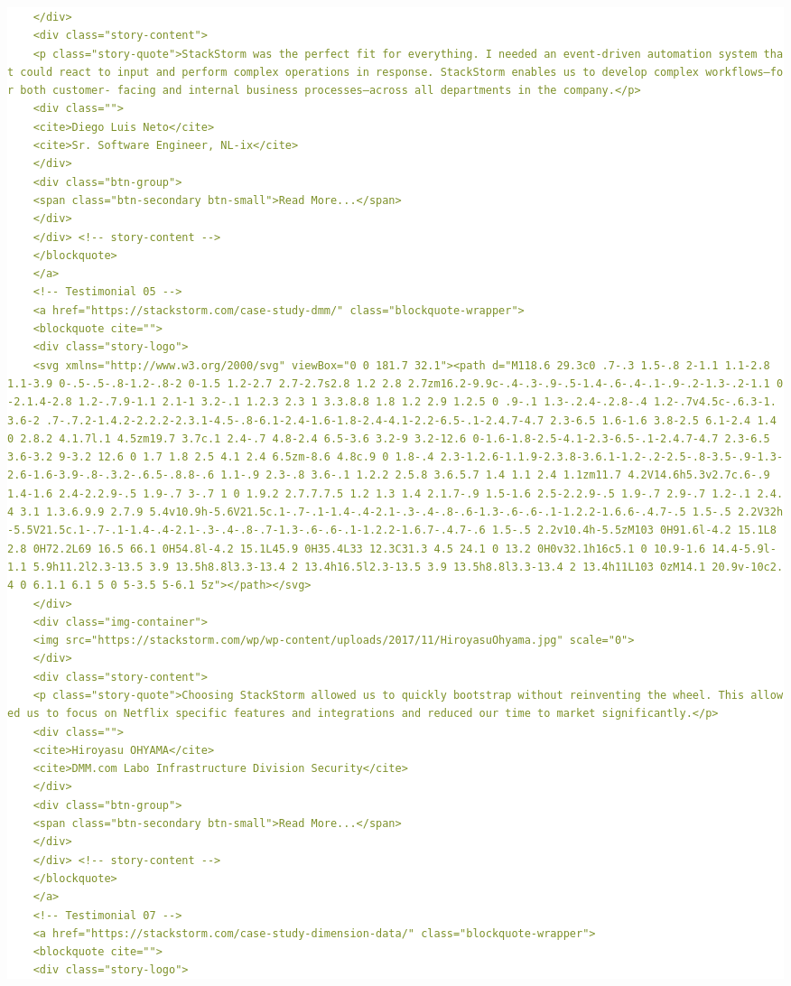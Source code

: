 ```yaml
    </div>
    <div class="story-content">
    <p class="story-quote">StackStorm was the perfect fit for everything. I needed an event-driven automation system that could react to input and perform complex operations in response. StackStorm enables us to develop complex workflows—for both customer- facing and internal business processes—across all departments in the company.</p>
    <div class="">
    <cite>Diego Luis Neto</cite>
    <cite>Sr. Software Engineer, NL-ix</cite>
    </div>
    <div class="btn-group">
    <span class="btn-secondary btn-small">Read More...</span>
    </div>
    </div> <!-- story-content -->
    </blockquote>
    </a>
    <!-- Testimonial 05 -->
    <a href="https://stackstorm.com/case-study-dmm/" class="blockquote-wrapper">
    <blockquote cite="">
    <div class="story-logo">
    <svg xmlns="http://www.w3.org/2000/svg" viewBox="0 0 181.7 32.1"><path d="M118.6 29.3c0 .7-.3 1.5-.8 2-1.1 1.1-2.8 1.1-3.9 0-.5-.5-.8-1.2-.8-2 0-1.5 1.2-2.7 2.7-2.7s2.8 1.2 2.8 2.7zm16.2-9.9c-.4-.3-.9-.5-1.4-.6-.4-.1-.9-.2-1.3-.2-1.1 0-2.1.4-2.8 1.2-.7.9-1.1 2.1-1 3.2-.1 1.2.3 2.3 1 3.3.8.8 1.8 1.2 2.9 1.2.5 0 .9-.1 1.3-.2.4-.2.8-.4 1.2-.7v4.5c-.6.3-1.3.6-2 .7-.7.2-1.4.2-2.2.2-2.3.1-4.5-.8-6.1-2.4-1.6-1.8-2.4-4.1-2.2-6.5-.1-2.4.7-4.7 2.3-6.5 1.6-1.6 3.8-2.5 6.1-2.4 1.4 0 2.8.2 4.1.7l.1 4.5zm19.7 3.7c.1 2.4-.7 4.8-2.4 6.5-3.6 3.2-9 3.2-12.6 0-1.6-1.8-2.5-4.1-2.3-6.5-.1-2.4.7-4.7 2.3-6.5 3.6-3.2 9-3.2 12.6 0 1.7 1.8 2.5 4.1 2.4 6.5zm-8.6 4.8c.9 0 1.8-.4 2.3-1.2.6-1.1.9-2.3.8-3.6.1-1.2-.2-2.5-.8-3.5-.9-1.3-2.6-1.6-3.9-.8-.3.2-.6.5-.8.8-.6 1.1-.9 2.3-.8 3.6-.1 1.2.2 2.5.8 3.6.5.7 1.4 1.1 2.4 1.1zm11.7 4.2V14.6h5.3v2.7c.6-.9 1.4-1.6 2.4-2.2.9-.5 1.9-.7 3-.7 1 0 1.9.2 2.7.7.7.5 1.2 1.3 1.4 2.1.7-.9 1.5-1.6 2.5-2.2.9-.5 1.9-.7 2.9-.7 1.2-.1 2.4.4 3.1 1.3.6.9.9 2.7.9 5.4v10.9h-5.6V21.5c.1-.7-.1-1.4-.4-2.1-.3-.4-.8-.6-1.3-.6-.6-.1-1.2.2-1.6.6-.4.7-.5 1.5-.5 2.2V32h-5.5V21.5c.1-.7-.1-1.4-.4-2.1-.3-.4-.8-.7-1.3-.6-.6-.1-1.2.2-1.6.7-.4.7-.6 1.5-.5 2.2v10.4h-5.5zM103 0H91.6l-4.2 15.1L82.8 0H72.2L69 16.5 66.1 0H54.8l-4.2 15.1L45.9 0H35.4L33 12.3C31.3 4.5 24.1 0 13.2 0H0v32.1h16c5.1 0 10.9-1.6 14.4-5.9l-1.1 5.9h11.2l2.3-13.5 3.9 13.5h8.8l3.3-13.4 2 13.4h16.5l2.3-13.5 3.9 13.5h8.8l3.3-13.4 2 13.4h11L103 0zM14.1 20.9v-10c2.4 0 6.1.1 6.1 5 0 5-3.5 5-6.1 5z"></path></svg>
    </div>
    <div class="img-container">
    <img src="https://stackstorm.com/wp/wp-content/uploads/2017/11/HiroyasuOhyama.jpg" scale="0">
    </div>
    <div class="story-content">
    <p class="story-quote">Choosing StackStorm allowed us to quickly bootstrap without reinventing the wheel. This allowed us to focus on Netflix specific features and integrations and reduced our time to market significantly.</p>
    <div class="">
    <cite>Hiroyasu OHYAMA</cite>
    <cite>DMM.com Labo Infrastructure Division Security</cite>
    </div>
    <div class="btn-group">
    <span class="btn-secondary btn-small">Read More...</span>
    </div>
    </div> <!-- story-content -->
    </blockquote>
    </a>
    <!-- Testimonial 07 -->
    <a href="https://stackstorm.com/case-study-dimension-data/" class="blockquote-wrapper">
    <blockquote cite="">
    <div class="story-logo">
```